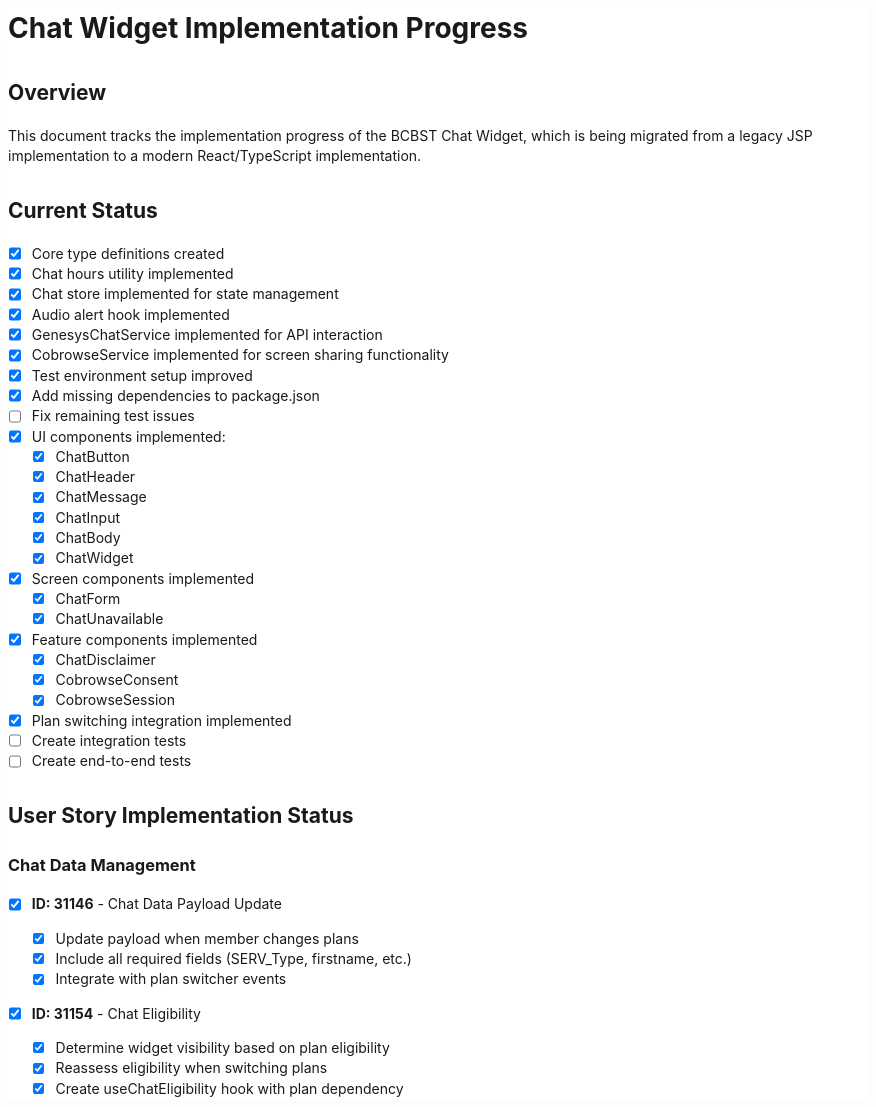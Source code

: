 # Chat Widget Implementation Progress

## Overview

This document tracks the implementation progress of the BCBST Chat Widget, which is being migrated from a legacy JSP implementation to a modern React/TypeScript implementation.

## Current Status

- [x] Core type definitions created
- [x] Chat hours utility implemented
- [x] Chat store implemented for state management
- [x] Audio alert hook implemented
- [x] GenesysChatService implemented for API interaction
- [x] CobrowseService implemented for screen sharing functionality
- [x] Test environment setup improved
- [x] Add missing dependencies to package.json
- [ ] Fix remaining test issues
- [x] UI components implemented:
  - [x] ChatButton
  - [x] ChatHeader
  - [x] ChatMessage
  - [x] ChatInput
  - [x] ChatBody
  - [x] ChatWidget
- [x] Screen components implemented
  - [x] ChatForm
  - [x] ChatUnavailable
- [x] Feature components implemented
  - [x] ChatDisclaimer
  - [x] CobrowseConsent
  - [x] CobrowseSession
- [x] Plan switching integration implemented
- [ ] Create integration tests
- [ ] Create end-to-end tests

## User Story Implementation Status

### Chat Data Management

- [x] **ID: 31146** - Chat Data Payload Update

  - [x] Update payload when member changes plans
  - [x] Include all required fields (SERV_Type, firstname, etc.)
  - [x] Integrate with plan switcher events

- [x] **ID: 31154** - Chat Eligibility
  - [x] Determine widget visibility based on plan eligibility
  - [x] Reassess eligibility when switching plans
  - [x] Create useChatEligibility hook with plan dependency
